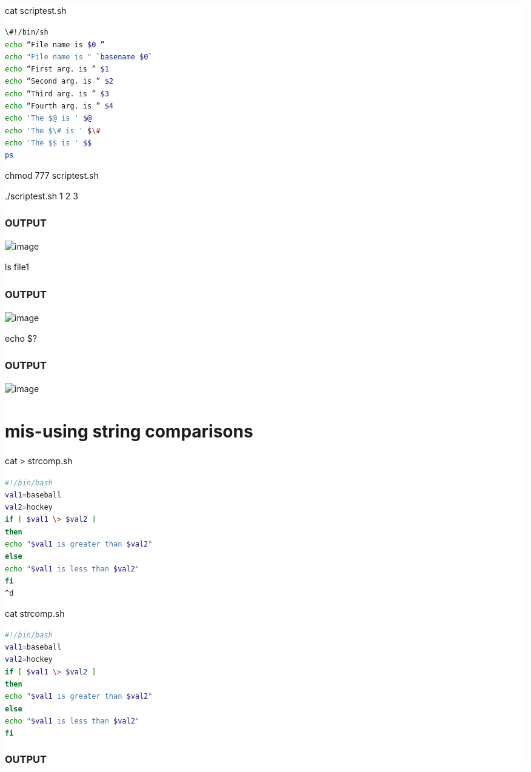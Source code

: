 
cat scriptest.sh 
```bash
\#!/bin/sh
echo “File name is $0 ”
echo "File name is " `basename $0`
echo “First arg. is ” $1
echo “Second arg. is ” $2
echo “Third arg. is ” $3
echo “Fourth arg. is ” $4
echo 'The $@ is ' $@
echo 'The $\# is ' $\#
echo 'The $$ is ' $$
ps
```
 
chmod 777 scriptest.sh
 
./scriptest.sh 1 2 3

### OUTPUT

 <img width="264" height="70" alt="image" src="https://github.com/user-attachments/assets/3fb3b506-9290-45c2-ac90-d106bd685ebb" />

ls file1
### OUTPUT

<img width="258" height="92" alt="image" src="https://github.com/user-attachments/assets/fa370977-a6a5-4e81-91b6-e7e4e1203724" />


echo $?
### OUTPUT 

<img width="323" height="93" alt="image" src="https://github.com/user-attachments/assets/3779e140-8c05-4957-9602-0ab3ee588bef" />

 
# mis-using string comparisons

cat > strcomp.sh 
```bash
#!/bin/bash
val1=baseball
val2=hockey
if [ $val1 \> $val2 ]
then
echo "$val1 is greater than $val2"
else
echo "$val1 is less than $val2"
fi
^d
```

cat strcomp.sh 
```bash
#!/bin/bash
val1=baseball
val2=hockey
if [ $val1 \> $val2 ]
then
echo "$val1 is greater than $val2"
else
echo "$val1 is less than $val2"
fi
```
### OUTPUT